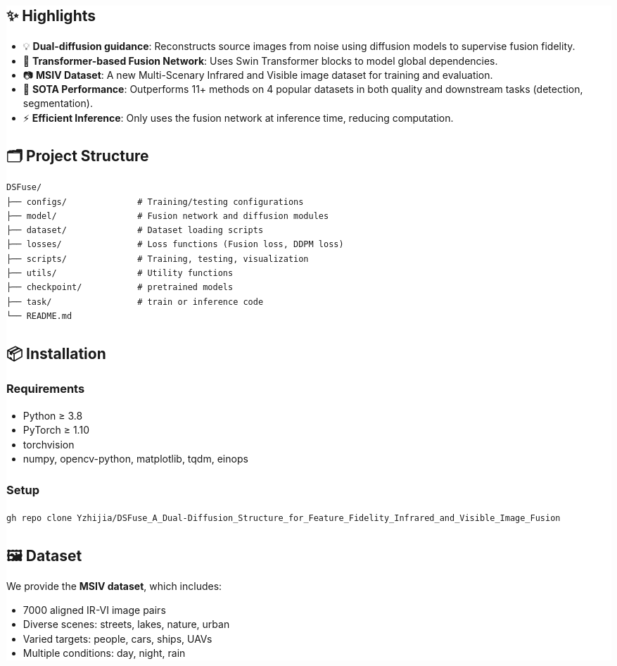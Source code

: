 ## ✨ Highlights

- 💡 **Dual-diffusion guidance**: Reconstructs source images from noise using diffusion models to supervise fusion fidelity.
- 🧠 **Transformer-based Fusion Network**: Uses Swin Transformer blocks to model global dependencies.
- 📷 **MSIV Dataset**: A new Multi-Scenary Infrared and Visible image dataset for training and evaluation.
- 🚀 **SOTA Performance**: Outperforms 11+ methods on 4 popular datasets in both quality and downstream tasks (detection, segmentation).
- ⚡️ **Efficient Inference**: Only uses the fusion network at inference time, reducing computation.

## 🗂️ Project Structure

```
DSFuse/
├── configs/              # Training/testing configurations
├── model/                # Fusion network and diffusion modules
├── dataset/              # Dataset loading scripts
├── losses/               # Loss functions (Fusion loss, DDPM loss)
├── scripts/              # Training, testing, visualization
├── utils/                # Utility functions
├── checkpoint/           # pretrained models
├── task/                 # train or inference code
└── README.md
```

## 📦 Installation

### Requirements

- Python ≥ 3.8
- PyTorch ≥ 1.10
- torchvision
- numpy, opencv-python, matplotlib, tqdm, einops

### Setup

```bash
gh repo clone Yzhijia/DSFuse_A_Dual-Diffusion_Structure_for_Feature_Fidelity_Infrared_and_Visible_Image_Fusion
```

## 🖼️ Dataset

We provide the **MSIV dataset**, which includes:

- 7000 aligned IR-VI image pairs
- Diverse scenes: streets, lakes, nature, urban
- Varied targets: people, cars, ships, UAVs
- Multiple conditions: day, night, rain

